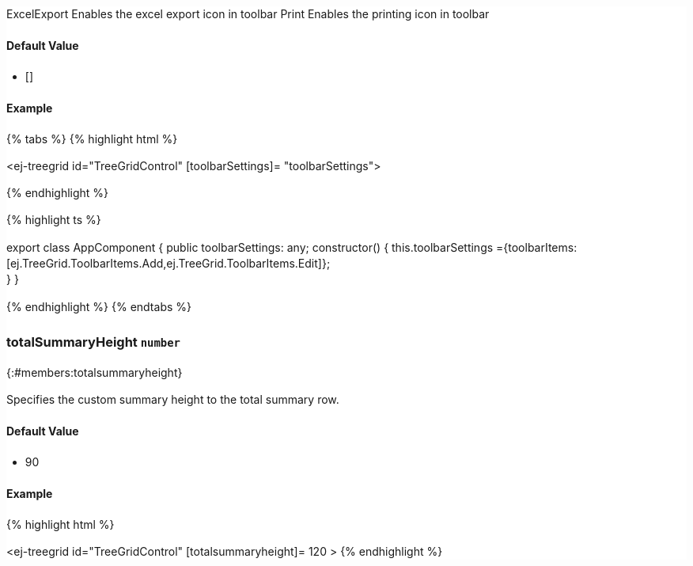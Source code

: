 <tr>
<td class="name">ExcelExport</td>
<td class="description">Enables the excel export icon in toolbar</td>
</tr>
<tr>
<td class="name">Print</td>
<td class="description">Enables the printing icon in toolbar</td>
</tr>
</tbody>
</table>

#### Default Value

* []

#### Example

{% tabs %}
{% highlight html %}

<ej-treegrid id="TreeGridControl"
    [toolbarSettings]= "toolbarSettings">
</ej-treegrid>

{% endhighlight %}

{% highlight ts %}

export class AppComponent {
    public toolbarSettings: any;
    constructor() {
        this.toolbarSettings ={toolbarItems: [ej.TreeGrid.ToolbarItems.Add,ej.TreeGrid.ToolbarItems.Edit]};        
    }
}

{% endhighlight %}
{% endtabs %} 

### totalSummaryHeight `number`
{:#members:totalsummaryheight}

Specifies the custom summary height to the total summary row.

#### Default Value

* 90

#### Example

{% highlight html %}
                 
<ej-treegrid id="TreeGridControl"
    [totalsummaryheight]= 120 >
</ej-treegrid>
{% endhighlight %}
